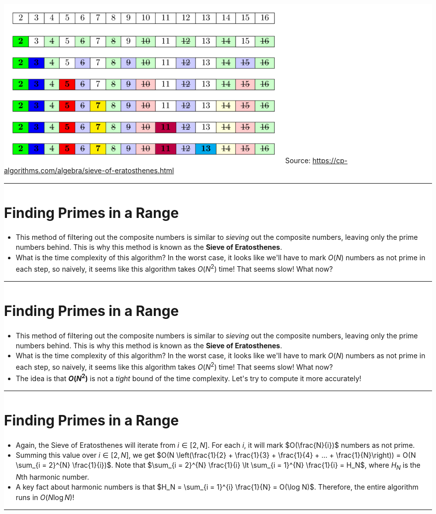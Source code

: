 ![w:700px center](sieve-of-eratosthenes-cp-algorithms-1.png)
Source: https://cp-algorithms.com/algebra/sieve-of-eratosthenes.html

---



# Finding Primes in a Range
- This method of filtering out the composite numbers is similar to *sieving* out the composite numbers, leaving only the prime numbers behind. This is why this method is known as the **Sieve of Eratosthenes**.
- What is the time complexity of this algorithm? In the worst case, it looks like we'll have to mark $O(N)$ numbers as not prime in each step, so naively, it seems like this algorithm takes $O(N^2)$ time! That seems slow! What now?

---



# Finding Primes in a Range
- This method of filtering out the composite numbers is similar to *sieving* out the composite numbers, leaving only the prime numbers behind. This is why this method is known as the **Sieve of Eratosthenes**.
- What is the time complexity of this algorithm? In the worst case, it looks like we'll have to mark $O(N)$ numbers as not prime in each step, so naively, it seems like this algorithm takes $O(N^2)$ time! That seems slow! What now?
- The idea is that **$O(N^2)$** is not a *tight* bound of the time complexity. Let's try to compute it more accurately!

---



# Finding Primes in a Range
- Again, the Sieve of Eratosthenes will iterate from $i \in \left[2, N\right]$. For each $i$, it will mark $O(\frac{N}{i})$ numbers as not prime.
- Summing this value over $i \in \left[2, N\right]$, we get $O(N \left(\frac{1}{2} + \frac{1}{3} + \frac{1}{4} + ... + \frac{1}{N}\right)) = O(N \sum_{i = 2}^{N} \frac{1}{i})$. Note that $\sum_{i = 2}^{N} \frac{1}{i} \lt \sum_{i = 1}^{N} \frac{1}{i} = H_N$, where $H_N$ is the $N$th harmonic number.
- A key fact about harmonic numbers is that $H_N = \sum_{i = 1}^{i} \frac{1}{N} = O(\log N)$. Therefore, the entire algorithm runs in $O(N \log N)$!

---